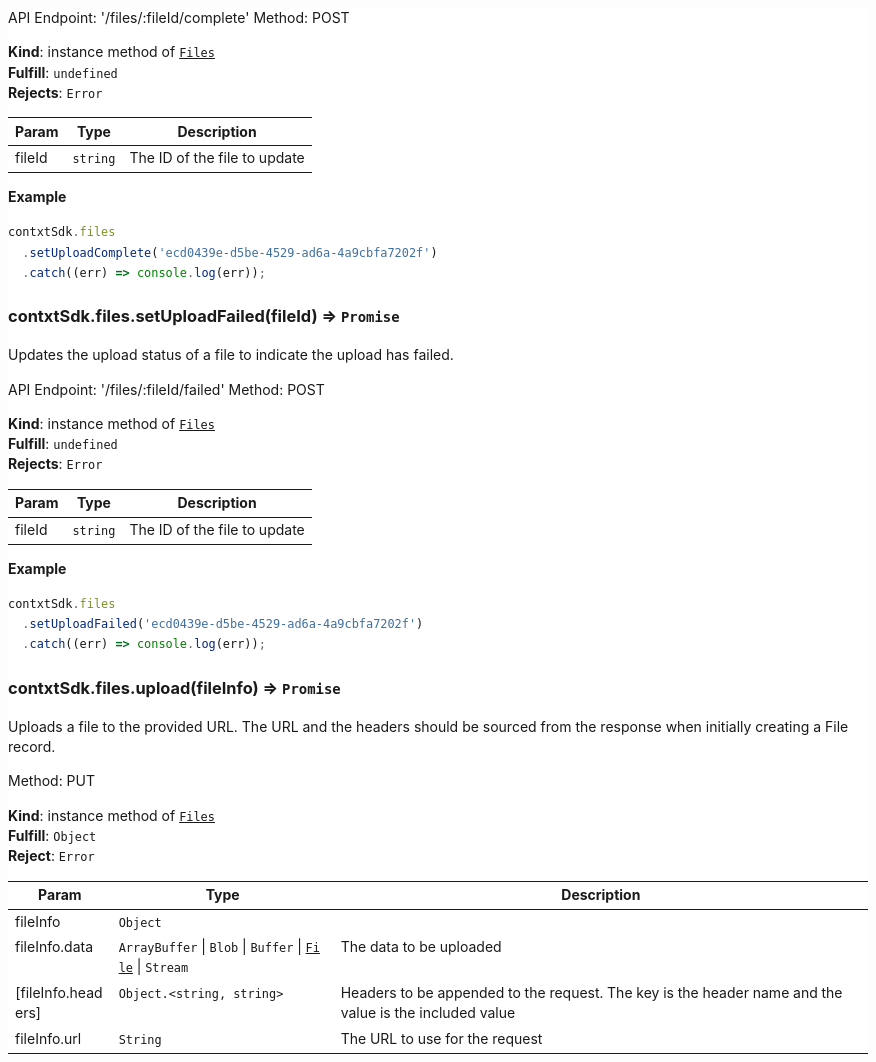 API Endpoint: '/files/:fileId/complete'
Method: POST

**Kind**: instance method of [<code>Files</code>](#Files)  
**Fulfill**: <code>undefined</code>  
**Rejects**: <code>Error</code>  

| Param | Type | Description |
| --- | --- | --- |
| fileId | <code>string</code> | The ID of the file to update |

**Example**  
```js
contxtSdk.files
  .setUploadComplete('ecd0439e-d5be-4529-ad6a-4a9cbfa7202f')
  .catch((err) => console.log(err));
```
<a name="Files+setUploadFailed"></a>

### contxtSdk.files.setUploadFailed(fileId) ⇒ <code>Promise</code>
Updates the upload status of a file to indicate the upload has failed.

API Endpoint: '/files/:fileId/failed'
Method: POST

**Kind**: instance method of [<code>Files</code>](#Files)  
**Fulfill**: <code>undefined</code>  
**Rejects**: <code>Error</code>  

| Param | Type | Description |
| --- | --- | --- |
| fileId | <code>string</code> | The ID of the file to update |

**Example**  
```js
contxtSdk.files
  .setUploadFailed('ecd0439e-d5be-4529-ad6a-4a9cbfa7202f')
  .catch((err) => console.log(err));
```
<a name="Files+upload"></a>

### contxtSdk.files.upload(fileInfo) ⇒ <code>Promise</code>
Uploads a file to the provided URL. The URL and the headers should be
sourced from the response when initially creating a File record.

Method: PUT

**Kind**: instance method of [<code>Files</code>](#Files)  
**Fulfill**: <code>Object</code>  
**Reject**: <code>Error</code>  

| Param | Type | Description |
| --- | --- | --- |
| fileInfo | <code>Object</code> |  |
| fileInfo.data | <code>ArrayBuffer</code> \| <code>Blob</code> \| <code>Buffer</code> \| [<code>File</code>](./Typedefs.md#File) \| <code>Stream</code> | The data to be   uploaded |
| [fileInfo.headers] | <code>Object.&lt;string, string&gt;</code> | Headers to be appended   to the request. The key is the header name and the value is the included   value |
| fileInfo.url | <code>String</code> | The URL to use for the request |
